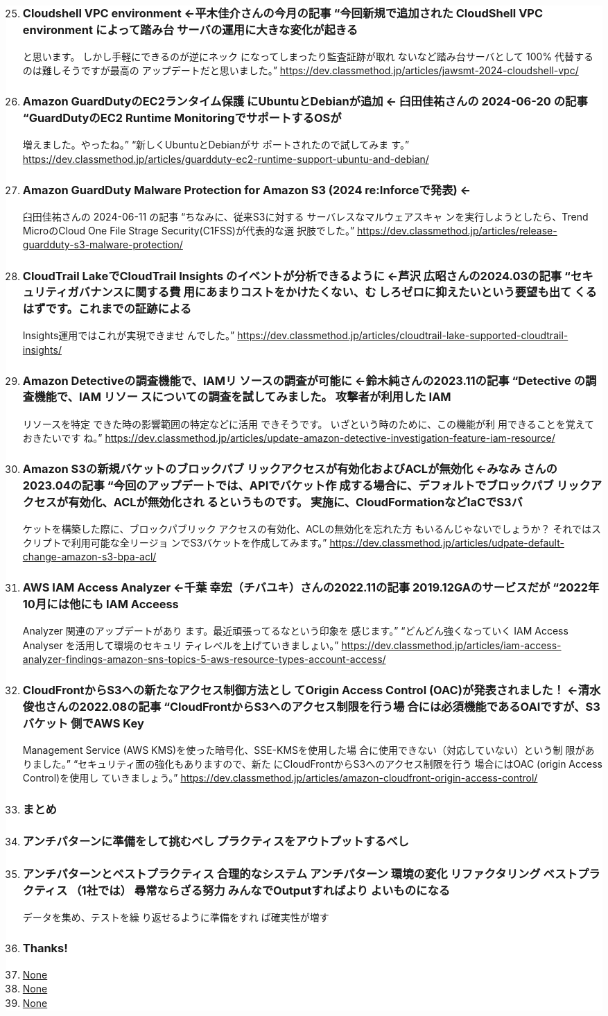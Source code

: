 25. ### Cloudshell VPC environment ←平⽊佳介さんの今⽉の記事 “今回新規で追加された CloudShell VPC environment によって踏み台 サーバの運⽤に⼤きな変化が起きる
	と思います。 しかし⼿軽にできるのが逆にネック になってしまったり監査証跡が取れ ないなど踏み台サーバとして 100% 代替するのは難しそうですが最⾼の アップデートだと思いました。” https://dev.classmethod.jp/articles/jawsmt-2024-cloudshell-vpc/
26. ### Amazon GuardDutyのEC2ランタイム保護 にUbuntuとDebianが追加 ← 臼田佳祐さんの 2024-06-20 の記事 “GuardDutyのEC2 Runtime MonitoringでサポートするOSが
	増えました。やったね。” “新しくUbuntuとDebianがサ ポートされたので試してみま す。” https://dev.classmethod.jp/articles/guardduty-ec2-runtime-support-ubuntu-and-debian/
27. ### Amazon GuardDuty Malware Protection for Amazon S3 (2024 re:Inforceで発表) ←
	臼田佳祐さんの 2024-06-11 の記事 “ちなみに、従来S3に対する サーバレスなマルウェアスキャ ンを実行しようとしたら、Trend MicroのCloud One File Strage Security(C1FSS)が代表的な選 択肢でした。” https://dev.classmethod.jp/articles/release-guardduty-s3-malware-protection/
28. ### CloudTrail LakeでCloudTrail Insights のイベントが分析できるように ←芦沢 広昭さんの2024.03の記事 “セキュリティガバナンスに関する費 ⽤にあまりコストをかけたくない、む しろゼロに抑えたいという要望も出て くるはずです。これまでの証跡による
	Insights運⽤ではこれが実現できませ んでした。” https://dev.classmethod.jp/articles/cloudtrail-lake-supported-cloudtrail-insights/
29. ### Amazon Detectiveの調査機能で、IAMリ ソースの調査が可能に ←鈴⽊純さんの2023.11の記事 “Detective の調査機能で、IAM リソー スについての調査を試してみました。 攻撃者が利⽤した IAM
	リソースを特定 できた時の影響範囲の特定などに活⽤ できそうです。 いざという時のために、この機能が利 ⽤できることを覚えておきたいです ね。” https://dev.classmethod.jp/articles/update-amazon-detective-investigation-feature-iam-resource/
30. ### Amazon S3の新規バケットのブロックパブ リックアクセスが有効化およびACLが無効化 ←みなみ さんの2023.04の記事 “今回のアップデートでは、APIでバケット作 成する場合に、デフォルトでブロックパブ リックアクセスが有効化、ACLが無効化され るというものです。 実施に、CloudFormationなどIaCでS3バ
	ケットを構築した際に、ブロックパブリック アクセスの有効化、ACLの無効化を忘れた⽅ もいるんじゃないでしょうか？ それではスクリプトで利⽤可能な全リージョ ンでS3バケットを作成してみます。” https://dev.classmethod.jp/articles/udpate-default-change-amazon-s3-bpa-acl/
31. ### AWS IAM Access Analyzer ←千葉 幸宏（チバユキ）さんの2022.11の記事 2019.12GAのサービスだが “2022年10⽉には他にも IAM Acceess
	Analyzer 関連のアップデートがあり ます。最近頑張ってるなという印象を 感じます。” “どんどん強くなっていく IAM Access Analyser を活⽤して環境のセキュリ ティレベルを上げていきましょい。” https://dev.classmethod.jp/articles/iam-access-analyzer-findings-amazon-sns-topics-5-aws-resource-types-account-access/
32. ### CloudFrontからS3への新たなアクセス制御⽅法とし てOrigin Access Control (OAC)が発表されました！ ←清⽔俊也さんの2022.08の記事 “CloudFrontからS3へのアクセス制限を⾏う場 合には必須機能であるOAIですが、S3バケット 側でAWS Key
	Management Service (AWS KMS)を使った暗号化、SSE-KMSを使⽤した場 合に使⽤できない（対応していない）という制 限がありました。” “セキュリティ⾯の強化もありますので、新た にCloudFrontからS3へのアクセス制限を⾏う 場合にはOAC (origin Access Control)を使⽤し ていきましょう。” https://dev.classmethod.jp/articles/amazon-cloudfront-origin-access-control/
33. ### まとめ
34. ### アンチパターンに準備をして挑むべし プラクティスをアウトプットするべし
35. ### アンチパターンとベストプラクティス 合理的なシステム アンチパターン 環境の変化 リファクタリング ベストプラクティス （1社では） 尋常ならざる努⼒ みんなでOutputすればより よいものになる
	データを集め、テストを繰 り返せるように準備をすれ ば確実性が増す
36. ### Thanks!
37. [None](https://files.speakerdeck.com/presentations/7bef7e81e169413a83ed2f9f7b08099a/slide_36.jpg)
38. [None](https://files.speakerdeck.com/presentations/7bef7e81e169413a83ed2f9f7b08099a/slide_37.jpg)
39. [None](https://files.speakerdeck.com/presentations/7bef7e81e169413a83ed2f9f7b08099a/slide_38.jpg)